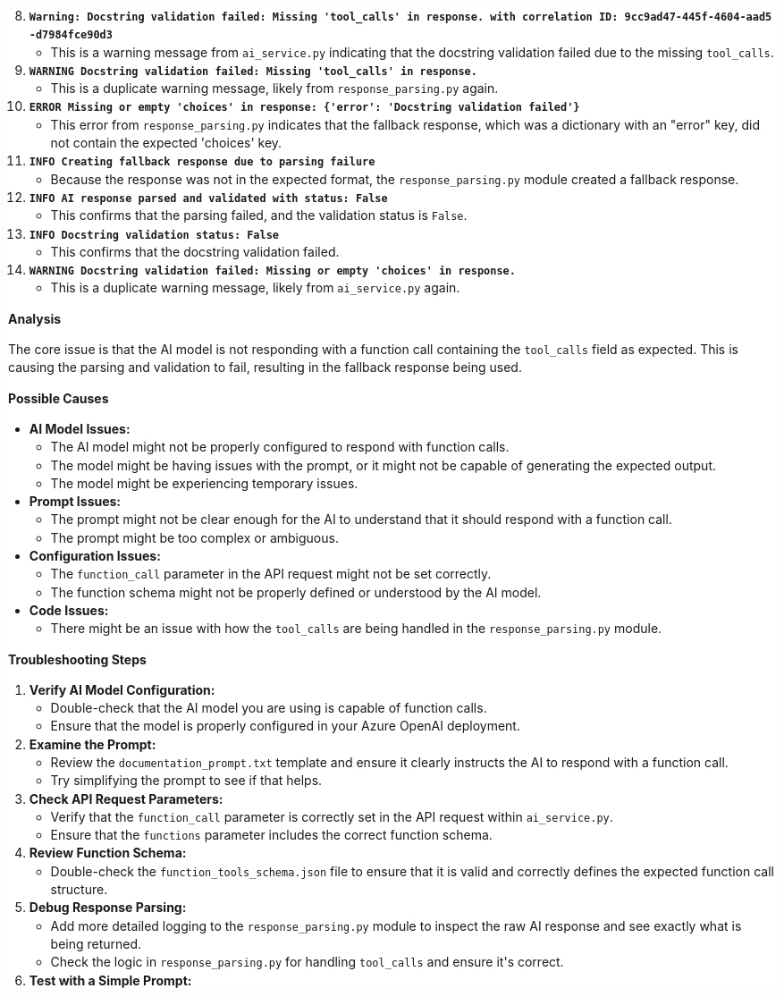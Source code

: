 8.  **`Warning: Docstring validation failed: Missing 'tool_calls' in response. with correlation ID: 9cc9ad47-445f-4604-aad5-d7984fce90d3`**
    *   This is a warning message from `ai_service.py` indicating that the docstring validation failed due to the missing `tool_calls`.
9.  **`WARNING Docstring validation failed: Missing 'tool_calls' in response.`**
    *   This is a duplicate warning message, likely from `response_parsing.py` again.
10. **`ERROR Missing or empty 'choices' in response: {'error': 'Docstring validation failed'}`**
    *   This error from `response_parsing.py` indicates that the fallback response, which was a dictionary with an "error" key, did not contain the expected 'choices' key.
11. **`INFO Creating fallback response due to parsing failure`**
    *   Because the response was not in the expected format, the `response_parsing.py` module created a fallback response.
12. **`INFO AI response parsed and validated with status: False`**
    *   This confirms that the parsing failed, and the validation status is `False`.
13. **`INFO Docstring validation status: False`**
    *   This confirms that the docstring validation failed.
14. **`WARNING Docstring validation failed: Missing or empty 'choices' in response.`**
    *   This is a duplicate warning message, likely from `ai_service.py` again.

**Analysis**

The core issue is that the AI model is not responding with a function call containing the `tool_calls` field as expected. This is causing the parsing and validation to fail, resulting in the fallback response being used.

**Possible Causes**

*   **AI Model Issues:**
    *   The AI model might not be properly configured to respond with function calls.
    *   The model might be having issues with the prompt, or it might not be capable of generating the expected output.
    *   The model might be experiencing temporary issues.
*   **Prompt Issues:**
    *   The prompt might not be clear enough for the AI to understand that it should respond with a function call.
    *   The prompt might be too complex or ambiguous.
*   **Configuration Issues:**
    *   The `function_call` parameter in the API request might not be set correctly.
    *   The function schema might not be properly defined or understood by the AI model.
*   **Code Issues:**
    *   There might be an issue with how the `tool_calls` are being handled in the `response_parsing.py` module.

**Troubleshooting Steps**

1.  **Verify AI Model Configuration:**
    *   Double-check that the AI model you are using is capable of function calls.
    *   Ensure that the model is properly configured in your Azure OpenAI deployment.
2.  **Examine the Prompt:**
    *   Review the `documentation_prompt.txt` template and ensure it clearly instructs the AI to respond with a function call.
    *   Try simplifying the prompt to see if that helps.
3.  **Check API Request Parameters:**
    *   Verify that the `function_call` parameter is correctly set in the API request within `ai_service.py`.
    *   Ensure that the `functions` parameter includes the correct function schema.
4.  **Review Function Schema:**
    *   Double-check the `function_tools_schema.json` file to ensure that it is valid and correctly defines the expected function call structure.
5.  **Debug Response Parsing:**
    *   Add more detailed logging to the `response_parsing.py` module to inspect the raw AI response and see exactly what is being returned.
    *   Check the logic in `response_parsing.py` for handling `tool_calls` and ensure it's correct.
6.  **Test with a Simple Prompt:**